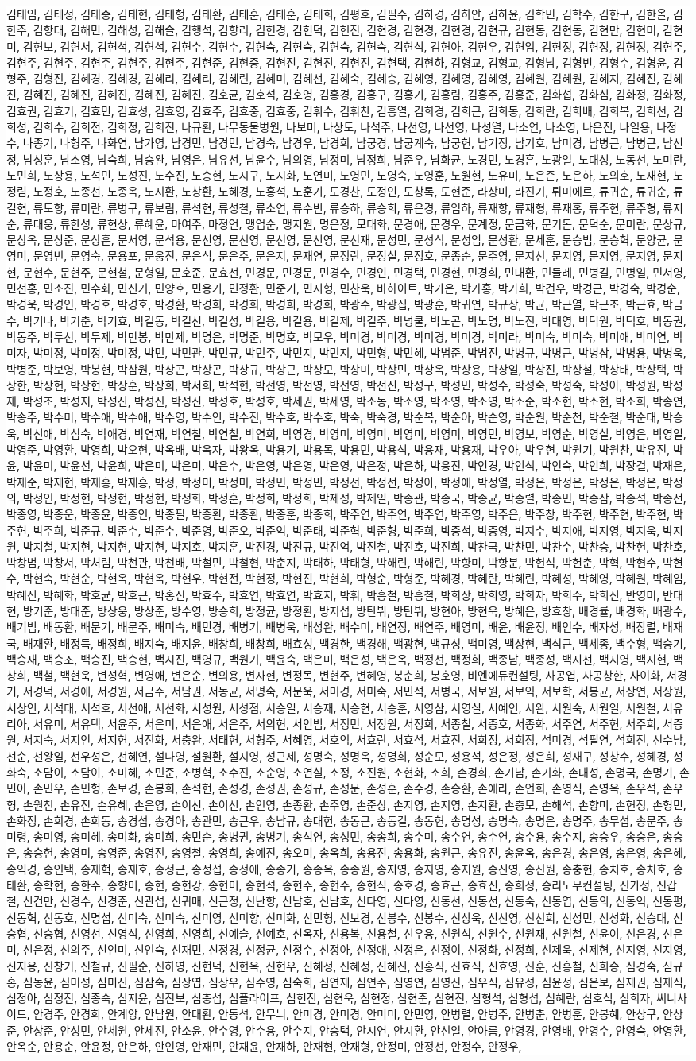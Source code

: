 김태임, 김태정, 김태중, 김태현, 김태형, 김태환, 김태훈, 김태훈, 김태희, 김평호, 김필수, 김하경, 김하얀, 김하윤, 김학민, 김학수, 김한구, 김한올, 김한주, 김항태, 김해민, 김해성, 김해슬, 김행석, 김향리, 김헌경, 김헌덕, 김헌진, 김현경, 김현경, 김현경, 김현규, 김현동, 김현동, 김현만, 김현미, 김현미, 김현보, 김현서, 김현석, 김현석, 김현수, 김현수, 김현숙, 김현숙, 김현숙, 김현숙, 김현식, 김현아, 김현우, 김현임, 김현정, 김현정, 김현정, 김현주, 김현주, 김현주, 김현주, 김현주, 김현주, 김현준, 김현중, 김현진, 김현진, 김현진, 김현택, 김현하, 김형교, 김형교, 김형남, 김형빈, 김형수, 김형윤, 김형주, 김형진, 김혜경, 김혜경, 김혜리, 김혜리, 김혜린, 김혜미, 김혜선, 김혜숙, 김혜승, 김혜영, 김혜영, 김혜영, 김혜원, 김혜원, 김혜지, 김혜진, 김혜진, 김혜진, 김혜진, 김혜진, 김혜진, 김혜진, 김호균, 김호석, 김호영, 김홍경, 김홍구, 김홍기, 김홍림, 김홍주, 김홍준, 김화섭, 김화심, 김화정, 김화정, 김효권, 김효기, 김효민, 김효성, 김효영, 김효주, 김효중, 김효중, 김휘수, 김휘찬, 김흥열, 김희경, 김희근, 김희동, 김희란, 김희배, 김희복, 김희선, 김희성, 김희수, 김희전, 김희정, 김희진, 나규환, 나무동물병원, 나보미, 나상도, 나석주, 나선영, 나선영, 나성열, 나소연, 나소영, 나은진, 나일용, 나정수, 나종기, 나형주, 나화연, 남가영, 남경민, 남경민, 남경숙, 남경우, 남경희, 남궁경, 남궁계숙, 남궁현, 남기정, 남기호, 남미경, 남병근, 남병근, 남선정, 남성훈, 남소영, 남숙희, 남승완, 남영은, 남유선, 남윤수, 남의영, 남정미, 남정희, 남준우, 남화균, 노경민, 노경흔, 노광일, 노대성, 노동선, 노미란, 노민희, 노상용, 노석민, 노성진, 노수진, 노승현, 노시구, 노시화, 노연미, 노영민, 노영숙, 노영훈, 노원현, 노유미, 노은즌, 노은하, 노의호, 노재현, 노정림, 노정호, 노종선, 노종옥, 노지환, 노창환, 노혜경, 노홍석, 노훈기, 도경찬, 도정인, 도창록, 도현준, 라상미, 라진기, 뤼미에르, 류귀순, 류귀순, 류길현, 류도향, 류미란, 류병구, 류보림, 류석현, 류성철, 류소연, 류수빈, 류승하, 류승희, 류은경, 류임하, 류재향, 류재형, 류재홍, 류주현, 류주형, 류지순, 류태웅, 류한성, 류현상, 류혜윤, 마여주, 마정언, 맹업순, 맹지원, 명은정, 모태화, 문경애, 문경우, 문계정, 문금화, 문기돈, 문덕순, 문미란, 문상규, 문상옥, 문상준, 문상훈, 문서영, 문석용, 문선영, 문선영, 문선영, 문선영, 문선재, 문성민, 문성식, 문성임, 문성환, 문세훈, 문승범, 문승혁, 문양균, 문영미, 문영빈, 문영숙, 문용포, 문웅진, 문은식, 문은주, 문은지, 문재연, 문정란, 문정실, 문정호, 문종순, 문주영, 문지선, 문지영, 문지영, 문지영, 문지현, 문현수, 문현주, 문현철, 문형일, 문호준, 문효선, 민경문, 민경문, 민경수, 민경인, 민경택, 민경현, 민경희, 민대환, 민들레, 민병길, 민병일, 민서영, 민선홍, 민소진, 민수화, 민신기, 민양호, 민용기, 민정환, 민준기, 민지형, 민찬욱, 바하이트, 박가은, 박가홍, 박가희, 박건우, 박경근, 박경숙, 박경순, 박경욱, 박경인, 박경호, 박경호, 박경환, 박경희, 박경희, 박경희, 박경희, 박광수, 박광집, 박광훈, 박귀연, 박규상, 박균, 박근열, 박근조, 박근효, 박금수, 박기나, 박기춘, 박기효, 박길동, 박길선, 박길성, 박길용, 박길용, 박길제, 박길주, 박넝쿨, 박노곤, 박노명, 박노진, 박대영, 박덕원, 박덕호, 박동권, 박동주, 박두선, 박두제, 박만봉, 박만제, 박명은, 박명준, 박명호, 박모우, 박미경, 박미경, 박미경, 박미경, 박미라, 박미숙, 박미숙, 박미애, 박미연, 박미자, 박미정, 박미정, 박미정, 박민, 박민관, 박민규, 박민주, 박민지, 박민지, 박민형, 박민혜, 박범준, 박범진, 박병규, 박병근, 박병삼, 박병용, 박병욱, 박병준, 박보영, 박봉현, 박삼원, 박상곤, 박상곤, 박상규, 박상근, 박상모, 박상미, 박상민, 박상옥, 박상용, 박상일, 박상진, 박상철, 박상태, 박상택, 박상한, 박상헌, 박상현, 박상훈, 박상희, 박서희, 박석현, 박선영, 박선영, 박선영, 박선진, 박성구, 박성민, 박성수, 박성숙, 박성숙, 박성아, 박성원, 박성재, 박성조, 박성지, 박성진, 박성진, 박성진, 박성호, 박성호, 박세권, 박세영, 박소동, 박소영, 박소영, 박소영, 박소준, 박소현, 박소현, 박소희, 박송연, 박송주, 박수미, 박수애, 박수애, 박수영, 박수인, 박수진, 박수호, 박수호, 박숙, 박숙경, 박순복, 박순아, 박순영, 박순원, 박순천, 박순철, 박순태, 박승욱, 박신애, 박심숙, 박애경, 박연재, 박연철, 박연철, 박연희, 박영경, 박영미, 박영미, 박영미, 박영미, 박영민, 박영보, 박영순, 박영실, 박영은, 박영일, 박영준, 박영환, 박영희, 박오현, 박옥배, 박옥자, 박왕옥, 박용기, 박용목, 박용민, 박용석, 박용재, 박용재, 박우아, 박우현, 박원기, 박원찬, 박유진, 박윤, 박윤미, 박윤선, 박윤희, 박은미, 박은미, 박은수, 박은영, 박은영, 박은영, 박은정, 박은하, 박응진, 박인경, 박인석, 박인숙, 박인희, 박장걸, 박재은, 박재준, 박재현, 박재홍, 박재흥, 박정, 박정미, 박정미, 박정민, 박정민, 박정선, 박정선, 박정아, 박정애, 박정열, 박정은, 박정은, 박정은, 박정은, 박정의, 박정인, 박정현, 박정현, 박정현, 박정화, 박정훈, 박정희, 박정희, 박제성, 박제일, 박종관, 박종국, 박종균, 박종렬, 박종민, 박종삼, 박종석, 박종선, 박종영, 박종운, 박종윤, 박종인, 박종필, 박종환, 박종환, 박종훈, 박종희, 박주연, 박주연, 박주연, 박주영, 박주은, 박주창, 박주현, 박주현, 박주현, 박주현, 박주희, 박준규, 박준수, 박준수, 박준영, 박준오, 박준익, 박준태, 박준혁, 박준형, 박준희, 박중석, 박중영, 박지수, 박지애, 박지영, 박지욱, 박지원, 박지철, 박지현, 박지현, 박지현, 박지호, 박지훈, 박진경, 박진규, 박진억, 박진철, 박진호, 박진희, 박찬국, 박찬민, 박찬수, 박찬승, 박찬헌, 박찬호, 박창범, 박창서, 박처럼, 박천관, 박천배, 박철민, 박철현, 박춘지, 박태하, 박태형, 박해린, 박해린, 박향미, 박향분, 박헌석, 박헌춘, 박혁, 박현수, 박현수, 박현숙, 박현순, 박현옥, 박현옥, 박현우, 박현전, 박현정, 박현진, 박현희, 박형순, 박형준, 박혜경, 박혜란, 박혜린, 박혜성, 박혜영, 박혜원, 박혜임, 박혜진, 박혜화, 박호균, 박호근, 박홍신, 박효수, 박효연, 박효연, 박효지, 박휘, 박흥철, 박흥철, 박희상, 박희영, 박희자, 박희주, 박희진, 반영미, 반태현, 방기준, 방대준, 방상웅, 방상준, 방수영, 방승희, 방정균, 방정환, 방지섭, 방탄뷔, 방탄뷔, 방현아, 방현욱, 방혜은, 방효창, 배경률, 배경화, 배광수, 배기범, 배동환, 배문기, 배문주, 배미숙, 배민경, 배병기, 배병욱, 배성완, 배수미, 배연정, 배연주, 배영미, 배윤, 배윤정, 배인수, 배자성, 배장렬, 배재국, 배재환, 배정득, 배정희, 배지숙, 배지윤, 배창희, 배창희, 배효성, 백경한, 백경해, 백광현, 백규성, 백미영, 백상현, 백석근, 백세종, 백수형, 백승기, 백승재, 백승조, 백승진, 백승현, 백시진, 백영규, 백원기, 백윤숙, 백은미, 백은성, 백은옥, 백정선, 백정희, 백종남, 백종성, 백지선, 백지영, 백지현, 백창희, 백철, 백현욱, 변성혁, 변영애, 변은순, 변의용, 변자현, 변정목, 변현주, 변혜영, 봉춘희, 봉호영, 비엔에듀컨설팅, 사공엽, 사공창한, 사이화, 서경기, 서경덕, 서경애, 서경원, 서금주, 서남권, 서동균, 서명숙, 서문욱, 서미경, 서미숙, 서민석, 서병국, 서보원, 서보익, 서보학, 서봉균, 서상연, 서상원, 서상인, 서석태, 서석호, 서선애, 서선화, 서성원, 서성점, 서승일, 서승재, 서승현, 서승훈, 서영삼, 서영실, 서예인, 서완, 서원숙, 서원일, 서원철, 서유리아, 서유미, 서유택, 서윤주, 서은미, 서은애, 서은주, 서의현, 서인범, 서정민, 서정원, 서정희, 서종철, 서종호, 서종화, 서주연, 서주현, 서주희, 서증원, 서지숙, 서지인, 서지현, 서진화, 서충완, 서태현, 서형주, 서혜영, 서호익, 서효란, 서효석, 서효진, 서희정, 서희정, 석미경, 석필연, 석희진, 선수남, 선순, 선왕일, 선우성은, 선혜연, 설나영, 설원환, 설지영, 성근제, 성명숙, 성명옥, 성명희, 성순모, 성용석, 성은정, 성은희, 성재구, 성창수, 성혜경, 성화숙, 소담이, 소담이, 소미혜, 소민준, 소병혁, 소수진, 소순영, 소연실, 소정, 소진원, 소현화, 소희, 손경희, 손기남, 손기화, 손대성, 손명국, 손명기, 손민아, 손민우, 손민형, 손보경, 손봉희, 손석현, 손성경, 손성권, 손성규, 손성문, 손성훈, 손수경, 손승환, 손애라, 손언희, 손영식, 손영옥, 손우석, 손우형, 손원천, 손유진, 손유혜, 손은영, 손이선, 손이선, 손인영, 손종환, 손주영, 손준상, 손지영, 손지영, 손지환, 손충모, 손해석, 손향미, 손현정, 손형민, 손화정, 손희경, 손희동, 송경섭, 송경아, 송관민, 송근우, 송남규, 송대헌, 송동근, 송동길, 송동현, 송명성, 송명숙, 송명은, 송명주, 송무섭, 송문주, 송미령, 송미영, 송미혜, 송미화, 송미희, 송민순, 송병권, 송병기, 송석연, 송성민, 송송희, 송수미, 송수연, 송수연, 송수용, 송수지, 송승우, 송승은, 송승은, 송승헌, 송영미, 송영준, 송영진, 송영철, 송영희, 송예진, 송오미, 송옥희, 송용진, 송용화, 송원근, 송유진, 송윤옥, 송은경, 송은영, 송은영, 송은혜, 송익경, 송인택, 송재혁, 송재호, 송정근, 송정섭, 송정애, 송종기, 송종옥, 송종원, 송지영, 송지영, 송지원, 송진영, 송진원, 송충헌, 송치호, 송치호, 송태환, 송학현, 송한주, 송향미, 송현, 송현강, 송현미, 송현석, 송현주, 송현주, 송현직, 송호경, 송효근, 송효진, 송희정, 승리노무컨설팅, 신가정, 신갑철, 신건만, 신경수, 신경준, 신관섭, 신귀매, 신근정, 신난향, 신남호, 신남호, 신다영, 신다영, 신동선, 신동선, 신동숙, 신동엽, 신동의, 신동익, 신동평, 신동혁, 신동호, 신명섭, 신미숙, 신미숙, 신미영, 신미향, 신미화, 신민형, 신보경, 신봉수, 신봉수, 신상욱, 신선영, 신선희, 신성민, 신성화, 신승대, 신승협, 신승협, 신영선, 신영식, 신영희, 신영희, 신예슬, 신예호, 신옥자, 신용복, 신용철, 신우용, 신원석, 신원수, 신원재, 신원철, 신윤이, 신은경, 신은미, 신은정, 신의주, 신인미, 신인숙, 신재민, 신정경, 신정균, 신정수, 신정아, 신정애, 신정은, 신정이, 신정화, 신정희, 신제욱, 신제현, 신지영, 신지영, 신지용, 신창기, 신철규, 신필순, 신하영, 신현덕, 신현옥, 신현우, 신혜정, 신혜정, 신혜진, 신홍식, 신효식, 신효영, 신훈, 신흥철, 신희승, 심경숙, 심규홍, 심동윤, 심미성, 심미진, 심삼숙, 심상엽, 심상우, 심수영, 심숙희, 심연재, 심연주, 심영연, 심영진, 심우식, 심유성, 심윤정, 심은보, 심재권, 심재식, 심정아, 심정진, 심종숙, 심지윤, 심진보, 심충섭, 심플라이프, 심헌진, 심현욱, 심현정, 심현준, 심현진, 심형석, 심형섭, 심혜란, 심호식, 심희자, 써니사이드, 안경주, 안경희, 안계양, 안남원, 안대환, 안동석, 안무늬, 안미경, 안미경, 안미미, 안민영, 안병렬, 안병주, 안병춘, 안병훈, 안봉혜, 안상구, 안상준, 안상준, 안성민, 안세원, 안세진, 안소윤, 안수영, 안수용, 안수지, 안승택, 안시연, 안시환, 안신일, 안아름, 안영경, 안영배, 안영수, 안영숙, 안영환, 안옥순, 안용순, 안윤정, 안은하, 안인영, 안재민, 안재윤, 안재하, 안재현, 안재형, 안정미, 안정선, 안정수, 안정우,